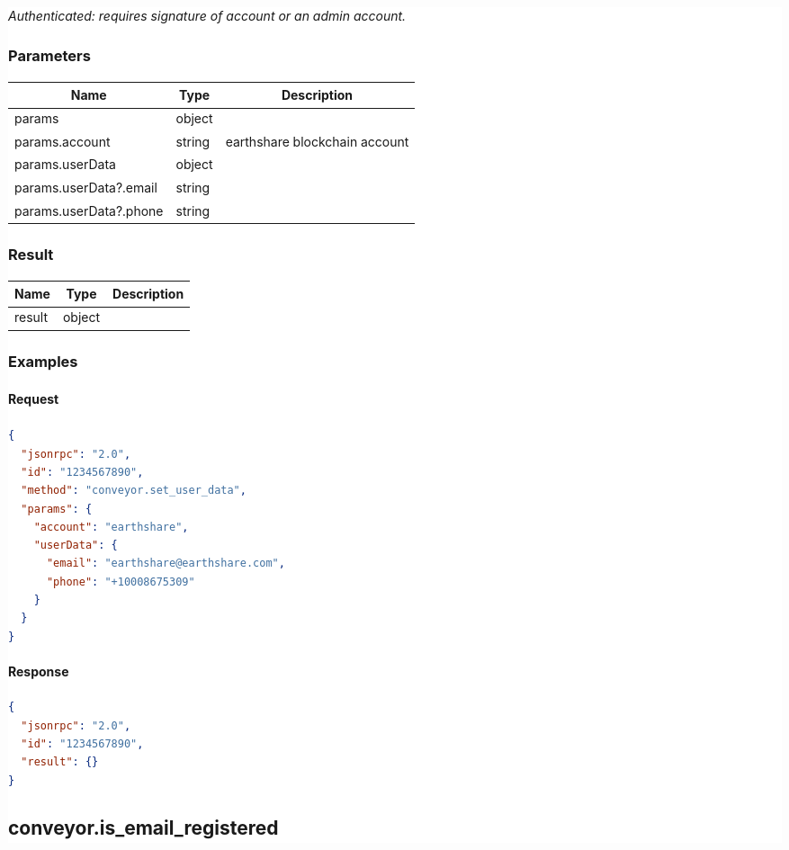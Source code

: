 _Authenticated: requires signature of account or an admin account._

### Parameters

| Name                   | Type   | Description              |
| ---------------------- | ------ | ------------------------ |
| params                 | object |                          |
| params.account         | string | earthshare blockchain account |
| params.userData        | object |                          |
| params.userData?.email | string |                          |
| params.userData?.phone | string |                          |

### Result

| Name   | Type   | Description |
| ------ | ------ | ----------- |
| result | object |             |

### Examples

#### Request

```json
{
  "jsonrpc": "2.0",
  "id": "1234567890",
  "method": "conveyor.set_user_data",
  "params": {
    "account": "earthshare",
    "userData": {
      "email": "earthshare@earthshare.com",
      "phone": "+10008675309"
    }
  }
}
```

#### Response

```json
{
  "jsonrpc": "2.0",
  "id": "1234567890",
  "result": {}
}
```

<a name="conveyor.is_email_registered"></a>

## conveyor.is_email_registered
